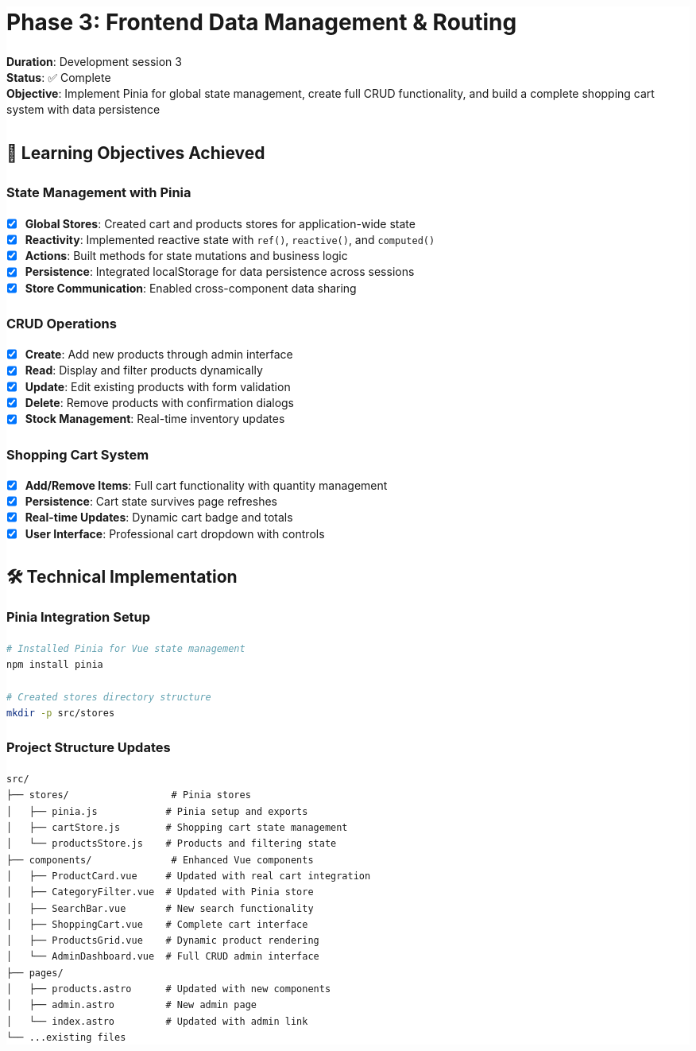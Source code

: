 # Phase 3: Frontend Data Management & Routing

**Duration**: Development session 3  
**Status**: ✅ Complete  
**Objective**: Implement Pinia for global state management, create full CRUD functionality, and build a complete shopping cart system with data persistence

## 🎯 Learning Objectives Achieved

### State Management with Pinia
- [x] **Global Stores**: Created cart and products stores for application-wide state
- [x] **Reactivity**: Implemented reactive state with `ref()`, `reactive()`, and `computed()`
- [x] **Actions**: Built methods for state mutations and business logic
- [x] **Persistence**: Integrated localStorage for data persistence across sessions
- [x] **Store Communication**: Enabled cross-component data sharing

### CRUD Operations
- [x] **Create**: Add new products through admin interface
- [x] **Read**: Display and filter products dynamically
- [x] **Update**: Edit existing products with form validation
- [x] **Delete**: Remove products with confirmation dialogs
- [x] **Stock Management**: Real-time inventory updates

### Shopping Cart System
- [x] **Add/Remove Items**: Full cart functionality with quantity management
- [x] **Persistence**: Cart state survives page refreshes
- [x] **Real-time Updates**: Dynamic cart badge and totals
- [x] **User Interface**: Professional cart dropdown with controls

## 🛠️ Technical Implementation

### Pinia Integration Setup
```bash
# Installed Pinia for Vue state management
npm install pinia

# Created stores directory structure
mkdir -p src/stores
```

### Project Structure Updates
```
src/
├── stores/                  # Pinia stores
│   ├── pinia.js            # Pinia setup and exports
│   ├── cartStore.js        # Shopping cart state management
│   └── productsStore.js    # Products and filtering state
├── components/              # Enhanced Vue components
│   ├── ProductCard.vue     # Updated with real cart integration
│   ├── CategoryFilter.vue  # Updated with Pinia store
│   ├── SearchBar.vue       # New search functionality
│   ├── ShoppingCart.vue    # Complete cart interface
│   ├── ProductsGrid.vue    # Dynamic product rendering
│   └── AdminDashboard.vue  # Full CRUD admin interface
├── pages/
│   ├── products.astro      # Updated with new components
│   ├── admin.astro         # New admin page
│   └── index.astro         # Updated with admin link
└── ...existing files
```
